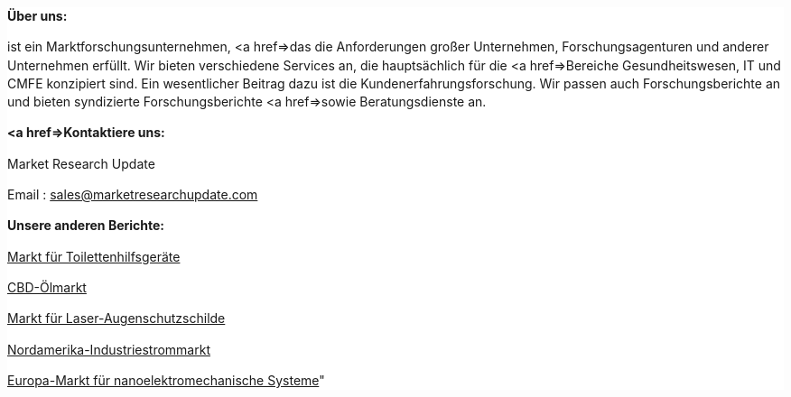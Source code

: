 <strong>Über uns:</strong>

 ist ein Marktforschungsunternehmen, <a href=>das</a> die Anforderungen großer Unternehmen, Forschungsagenturen und anderer Unternehmen erfüllt. Wir bieten verschiedene Services an, die hauptsächlich für die <a href=>Bereiche</a> Gesundheitswesen, IT und CMFE konzipiert sind. Ein wesentlicher Beitrag dazu ist die Kundenerfahrungsforschung. Wir passen auch Forschungsberichte an und bieten syndizierte Forschungsberichte <a href=>sowie</a> Beratungsdienste an.

<strong><a href=>Kontaktiere uns:</a></strong>

Market Research Update

Email : sales@marketresearchupdate.com

<strong>Unsere anderen Berichte:</strong>

<a href=https://www.linkedin.com/pulse/toilet-assist-devices-market-size-share-trend>Markt für Toilettenhilfsgeräte</a>

<a href=https://www.linkedin.com/pulse/cbd-oil-market-demand-future-scope-top-key-players-royal>CBD-Ölmarkt</a>

<a href=https://www.linkedin.com/pulse/laser-eye-shield-market-size-share-outlook-growth-prospects>Markt für Laser-Augenschutzschilde</a>

<a href=https://www.linkedin.com/pulse/north-america-industrial-power-market-2030-industry>Nordamerika-Industriestrommarkt</a>

<a href=https://www.linkedin.com/pulse/europe-nanoelectromechanical-systems-market-trends-2023>Europa-Markt für nanoelektromechanische Systeme</a>"
